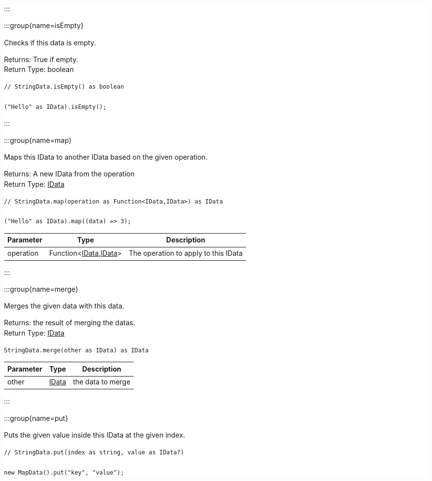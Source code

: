 :::

:::group{name=isEmpty}

Checks if this data is empty.

Returns: True if empty.  
Return Type: boolean

```zenscript
// StringData.isEmpty() as boolean

("Hello" as IData).isEmpty();
```

:::

:::group{name=map}

Maps this IData to another IData based on the given operation.

Returns: A new IData from the operation  
Return Type: [IData](/vanilla/api/data/IData)

```zenscript
// StringData.map(operation as Function<IData,IData>) as IData

("Hello" as IData).map((data) => 3);
```

| Parameter |                                       Type                                        |             Description              |
|-----------|-----------------------------------------------------------------------------------|--------------------------------------|
| operation | Function&lt;[IData](/vanilla/api/data/IData),[IData](/vanilla/api/data/IData)&gt; | The operation to apply to this IData |


:::

:::group{name=merge}

Merges the given data with this data.

Returns: the result of merging the datas.  
Return Type: [IData](/vanilla/api/data/IData)

```zenscript
StringData.merge(other as IData) as IData
```

| Parameter |               Type               |    Description    |
|-----------|----------------------------------|-------------------|
| other     | [IData](/vanilla/api/data/IData) | the data to merge |


:::

:::group{name=put}

Puts the given value inside this IData at the given index.

```zenscript
// StringData.put(index as string, value as IData?)

new MapData().put("key", "value");
```
